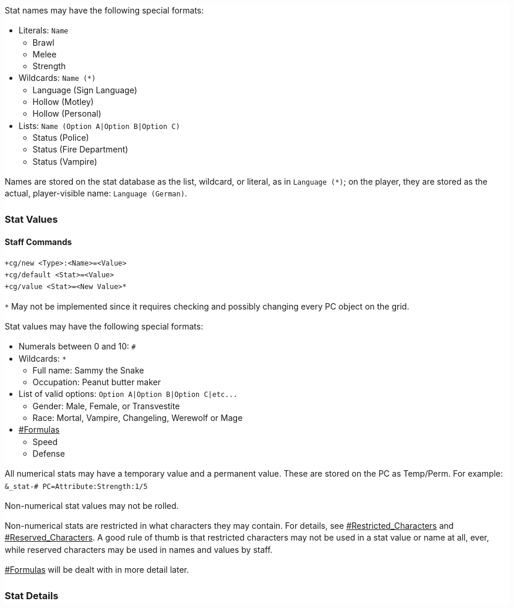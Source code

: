 Stat names may have the following special formats:

  * Literals: `Name`
    * Brawl
    * Melee
    * Strength
  * Wildcards: `Name (*)`
    * Language (Sign Language)
    * Hollow (Motley)
    * Hollow (Personal)
  * Lists: `Name (Option A|Option B|Option C)`
    * Status (Police)
    * Status (Fire Department)
    * Status (Vampire)

Names are stored on the stat database as the list, wildcard, or literal, as in `Language (*)`; on the player, they are stored as the actual, player-visible name: `Language (German)`.

### Stat Values ###

**Staff Commands**
```
+cg/new <Type>:<Name>=<Value>
+cg/default <Stat>=<Value>
+cg/value <Stat>=<New Value>*
```
`*` May not be implemented since it requires checking and possibly changing every PC object on the grid.

Stat values may have the following special formats:

  * Numerals between 0 and 10: `#`
  * Wildcards: `*`
    * Full name: Sammy the Snake
    * Occupation: Peanut butter maker
  * List of valid options: `Option A|Option B|Option C|etc...`
    * Gender: Male, Female, or Transvestite
    * Race: Mortal, Vampire, Changeling, Werewolf or Mage
  * [#Formulas](#Formulas.md)
    * Speed
    * Defense

All numerical stats may have a temporary value and a permanent value. These are stored on the PC as Temp/Perm. For example: `&_stat-# PC=Attribute:Strength:1/5`

Non-numerical stat values may not be rolled.

Non-numerical stats are restricted in what characters they may contain. For details, see [#Restricted\_Characters](#Restricted_Characters.md) and [#Reserved\_Characters](#Reserved_Characters.md). A good rule of thumb is that restricted characters may not be used in a stat value or name at all, ever, while reserved characters may be used in names and values by staff.

[#Formulas](#Formulas.md) will be dealt with in more detail later.

### Stat Details ###
